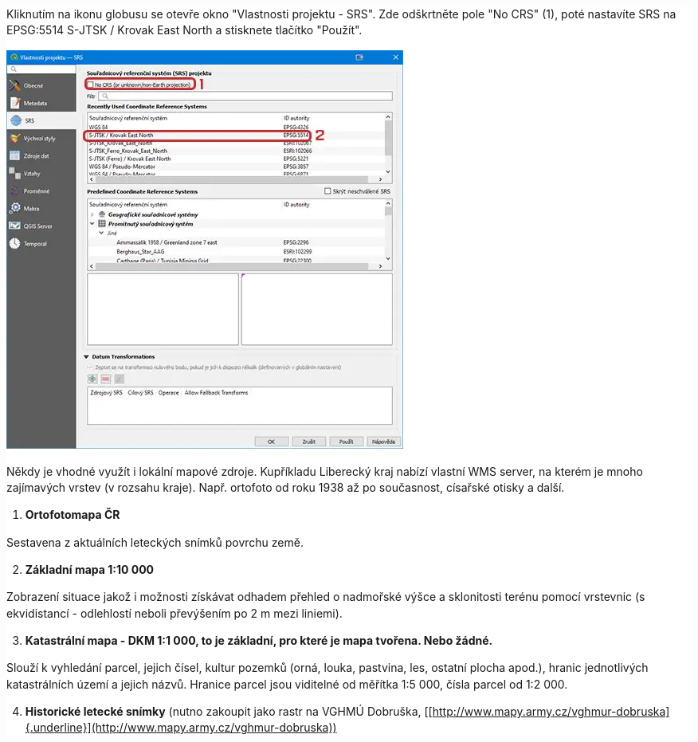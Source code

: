 Kliknutím na ikonu globusu se otevře okno "Vlastnosti projektu - SRS".
Zde odškrtněte pole "No CRS" (1), poté nastavíte SRS na EPSG:5514 S-JTSK
/ Krovak East North a stisknete tlačítko "Použít".

![](media/webp/image36.webp)

Někdy je vhodné využít i lokální mapové zdroje. Kupříkladu Liberecký
kraj nabízí vlastní WMS server, na kterém je mnoho zajímavých vrstev (v
rozsahu kraje). Např. ortofoto od roku 1938 až po současnost, císařské
otisky a další.

1.  **Ortofotomapa ČR**

Sestavena z aktuálních leteckých snímků povrchu země.

2.  **Základní mapa 1:10 000**

Zobrazení situace jakož i možnosti získávat odhadem přehled o nadmořské
výšce a sklonitosti terénu pomocí vrstevnic (s ekvidistancí - odlehlostí
neboli převýšením po 2 m mezi liniemi).

3.  **Katastrální mapa - DKM 1:1 000, to je základní, pro které je mapa
    tvořena. Nebo žádné.**

Slouží k vyhledání parcel, jejich čísel, kultur pozemků (orná, louka,
pastvina, les, ostatní plocha apod.), hranic jednotlivých katastrálních
území a jejich názvů. Hranice parcel jsou viditelné od měřítka 1:5 000,
čísla parcel od 1:2 000.

4.  **Historické letecké snímky** (nutno zakoupit jako rastr na VGHMÚ
    Dobruška,
    [[http://www.mapy.army.cz/vghmur-dobruska]{.underline}](http://www.mapy.army.cz/vghmur-dobruska))
